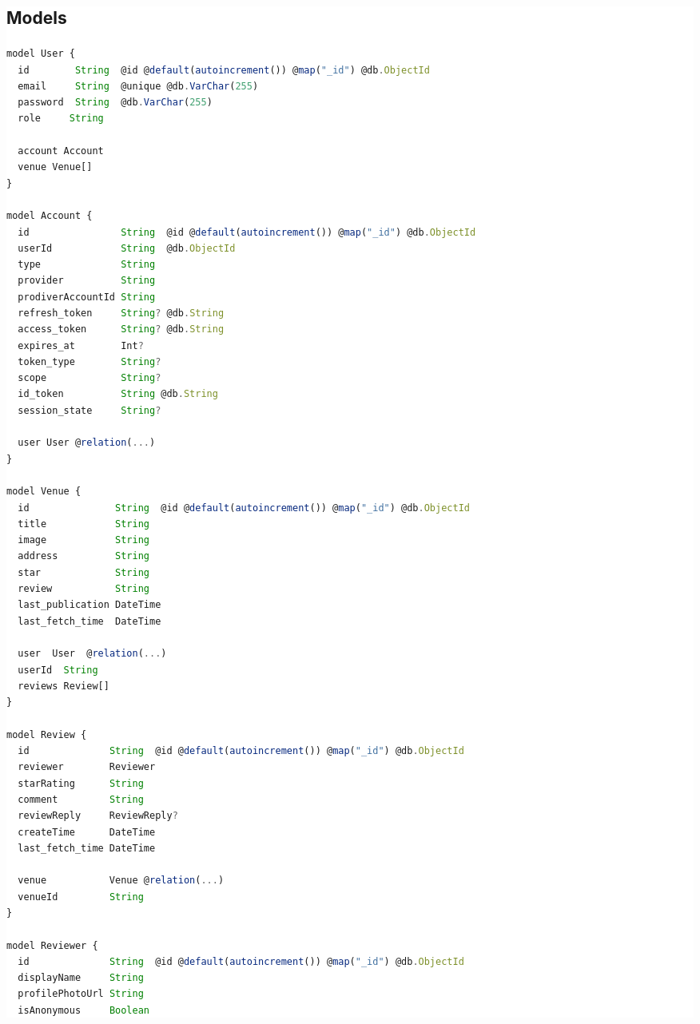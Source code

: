 
## Models
```js
model User {
  id        String  @id @default(autoincrement()) @map("_id") @db.ObjectId
  email     String  @unique @db.VarChar(255)
  password  String  @db.VarChar(255)
  role     String

  account Account
  venue Venue[]
}

model Account {
  id                String  @id @default(autoincrement()) @map("_id") @db.ObjectId
  userId            String  @db.ObjectId
  type              String
  provider          String
  prodiverAccountId String
  refresh_token     String? @db.String
  access_token      String? @db.String
  expires_at        Int?
  token_type        String?
  scope             String?
  id_token          String @db.String
  session_state     String?

  user User @relation(...)
}

model Venue {
  id               String  @id @default(autoincrement()) @map("_id") @db.ObjectId
  title            String
  image            String
  address          String
  star             String
  review           String
  last_publication DateTime
  last_fetch_time  DateTime

  user  User  @relation(...)
  userId  String
  reviews Review[]
}

model Review {
  id              String  @id @default(autoincrement()) @map("_id") @db.ObjectId
  reviewer        Reviewer
  starRating      String
  comment         String
  reviewReply     ReviewReply?
  createTime      DateTime
  last_fetch_time DateTime

  venue           Venue @relation(...)
  venueId         String
}

model Reviewer {
  id              String  @id @default(autoincrement()) @map("_id") @db.ObjectId
  displayName     String
  profilePhotoUrl String
  isAnonymous     Boolean
```